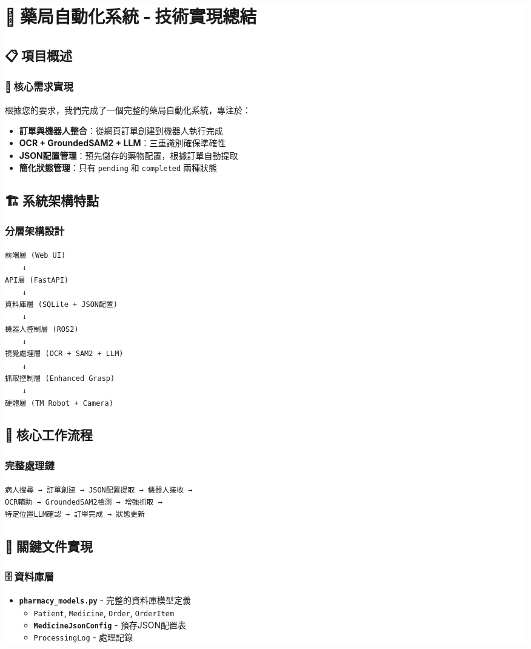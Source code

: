 # 🏥 藥局自動化系統 - 技術實現總結

## 📋 項目概述

### 🎯 核心需求實現
根據您的要求，我們完成了一個完整的藥局自動化系統，專注於：
- **訂單與機器人整合**：從網頁訂單創建到機器人執行完成
- **OCR + GroundedSAM2 + LLM**：三重識別確保準確性
- **JSON配置管理**：預先儲存的藥物配置，根據訂單自動提取
- **簡化狀態管理**：只有 `pending` 和 `completed` 兩種狀態

## 🏗️ 系統架構特點

### 分層架構設計
```
前端層 (Web UI) 
    ↓
API層 (FastAPI)
    ↓  
資料庫層 (SQLite + JSON配置)
    ↓
機器人控制層 (ROS2)
    ↓
視覺處理層 (OCR + SAM2 + LLM)
    ↓
抓取控制層 (Enhanced Grasp)
    ↓
硬體層 (TM Robot + Camera)
```

## 🔄 核心工作流程

### 完整處理鏈
```
病人搜尋 → 訂單創建 → JSON配置提取 → 機器人接收 → 
OCR輔助 → GroundedSAM2檢測 → 增強抓取 → 
特定位置LLM確認 → 訂單完成 → 狀態更新
```

## 📁 關鍵文件實現

### 🗄️ 資料庫層
- **`pharmacy_models.py`** - 完整的資料庫模型定義
  - `Patient`, `Medicine`, `Order`, `OrderItem`
  - **`MedicineJsonConfig`** - 預存JSON配置表
  - `ProcessingLog` - 處理記錄
  